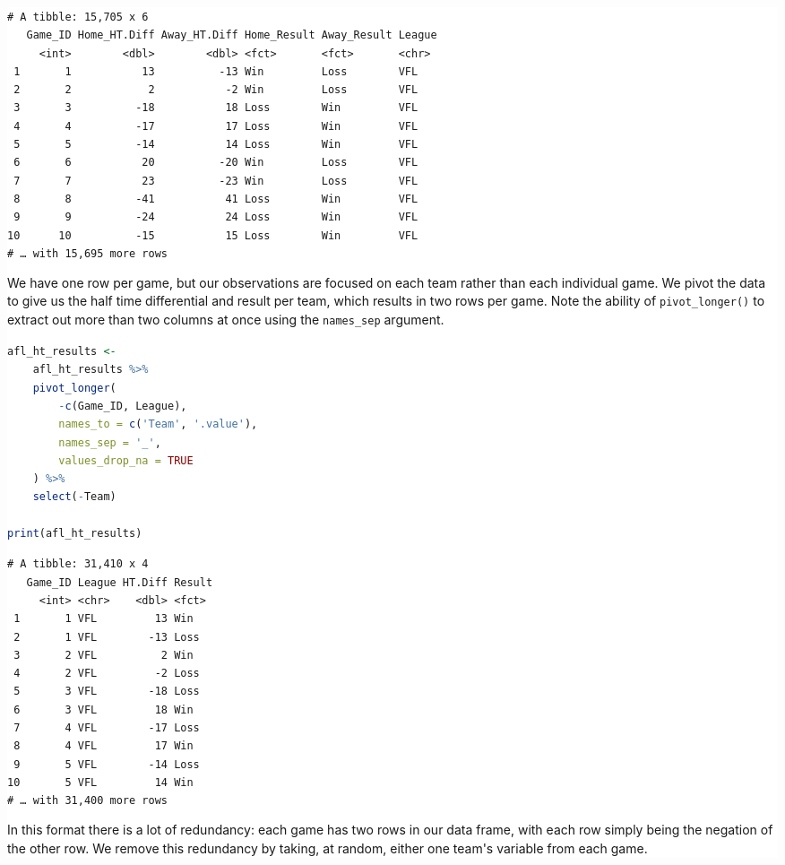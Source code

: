 ```
# A tibble: 15,705 x 6
   Game_ID Home_HT.Diff Away_HT.Diff Home_Result Away_Result League
     <int>        <dbl>        <dbl> <fct>       <fct>       <chr> 
 1       1           13          -13 Win         Loss        VFL   
 2       2            2           -2 Win         Loss        VFL   
 3       3          -18           18 Loss        Win         VFL   
 4       4          -17           17 Loss        Win         VFL   
 5       5          -14           14 Loss        Win         VFL   
 6       6           20          -20 Win         Loss        VFL   
 7       7           23          -23 Win         Loss        VFL   
 8       8          -41           41 Loss        Win         VFL   
 9       9          -24           24 Loss        Win         VFL   
10      10          -15           15 Loss        Win         VFL   
# … with 15,695 more rows
```

We have one row per game, but our observations are focused on each team rather than each individual game. We pivot the data to give us the half time differential and result per team, which results in two rows per game. Note the ability of `pivot_longer()` to extract out more than two columns at once using the `names_sep` argument.


```r
afl_ht_results <-
    afl_ht_results %>% 
    pivot_longer(
        -c(Game_ID, League),
        names_to = c('Team', '.value'),
        names_sep = '_',
        values_drop_na = TRUE
    ) %>% 
    select(-Team)

print(afl_ht_results)
```

```
# A tibble: 31,410 x 4
   Game_ID League HT.Diff Result
     <int> <chr>    <dbl> <fct> 
 1       1 VFL         13 Win   
 2       1 VFL        -13 Loss  
 3       2 VFL          2 Win   
 4       2 VFL         -2 Loss  
 5       3 VFL        -18 Loss  
 6       3 VFL         18 Win   
 7       4 VFL        -17 Loss  
 8       4 VFL         17 Win   
 9       5 VFL        -14 Loss  
10       5 VFL         14 Win   
# … with 31,400 more rows
```

In this format there is a lot of redundancy: each game has two rows in our data frame, with each row simply being the negation of the other row. We remove this redundancy by taking, at random, either one team's variable from each game. 
